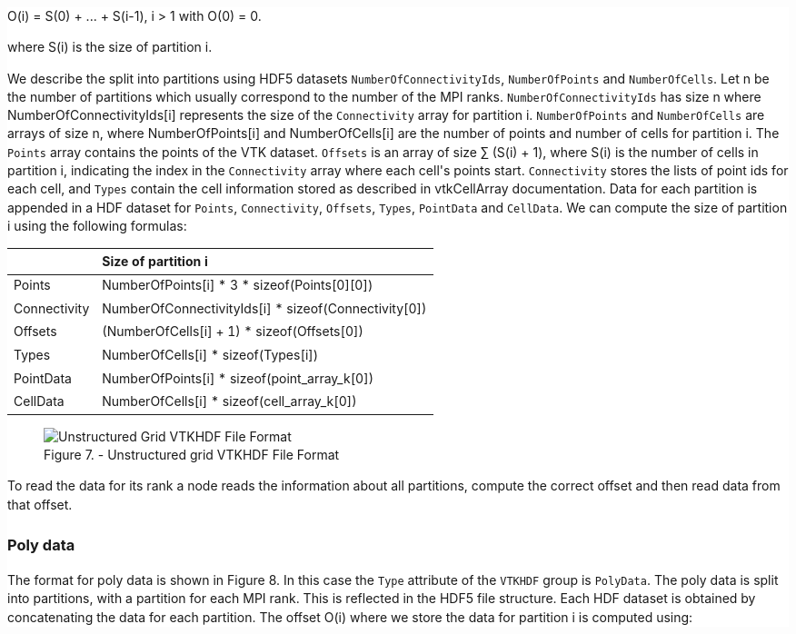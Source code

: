 O(i) = S(0) + ... + S(i-1), i > 1 with O(0) = 0.

where S(i) is the size of partition i.

We describe the split into partitions using HDF5 datasets
`NumberOfConnectivityIds`, `NumberOfPoints` and `NumberOfCells`. Let n
be the number of partitions which usually correspond to the number of
the MPI ranks. `NumberOfConnectivityIds` has size n where
NumberOfConnectivityIds[i] represents the size of the `Connectivity`
array for partition i. `NumberOfPoints` and `NumberOfCells` are arrays
of size n, where NumberOfPoints[i] and NumberOfCells[i] are the number
of points and number of cells for partition i. The `Points` array
contains the points of the VTK dataset. `Offsets` is an array of size
∑ (S(i) + 1), where S(i) is the number of cells in partition i, indicating the index in
the `Connectivity` array where each cell's points start.
`Connectivity` stores the lists of point ids for each cell, and
`Types` contain the cell information stored as described in
vtkCellArray documentation. Data for each partition is appended in a
HDF dataset for `Points`, `Connectivity`, `Offsets`, `Types`,
`PointData` and `CellData`. We can compute the size of partition i
using the following formulas:

|   | Size of partition i |
|:--|:--|
| Points  | NumberOfPoints[i] * 3 * sizeof(Points[0][0])  |
| Connectivity  | NumberOfConnectivityIds[i] * sizeof(Connectivity[0]) |
| Offsets  | (NumberOfCells[i] + 1) * sizeof(Offsets[0]) |
| Types  | NumberOfCells[i] * sizeof(Types[i]) |
| PointData  | NumberOfPoints[i] * sizeof(point_array_k[0]) |
| CellData | NumberOfCells[i] * sizeof(cell_array_k[0]) |

<figure>
  <img src="https://raw.githubusercontent.com/Kitware/vtk-examples/gh-pages/src/VTKFileFormats/Figures/vtkhdf-unstructured-grid.svg" width="640" alt="Unstructured Grid VTKHDF File Format">
  <figcaption>Figure 7. - Unstructured grid VTKHDF File Format</figcaption>
</figure>

To read the data for its rank a node reads the information about all
partitions, compute the correct offset and then read data from that
offset.

### Poly data

The format for poly data is shown in Figure 8. In this case
the `Type` attribute of the `VTKHDF` group is `PolyData`.
The poly data is split into partitions, with a partition for
each MPI rank. This is reflected in the HDF5 file structure. Each HDF
dataset is obtained by concatenating the data for each partition. The
offset O(i) where we store the data for partition i is computed using:
